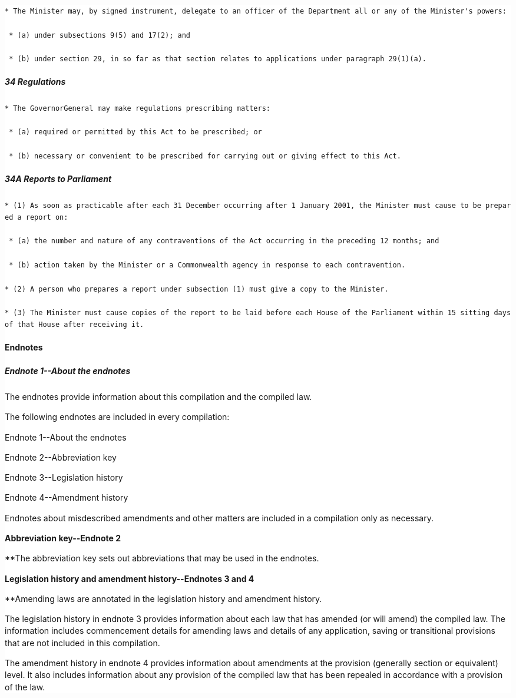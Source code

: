     * The Minister may, by signed instrument, delegate to an officer of the Department all or any of the Minister's powers:

     * (a) under subsections 9(5) and 17(2); and

     * (b) under section 29, in so far as that section relates to applications under paragraph 29(1)(a).

##### 34  Regulations

    * The GovernorGeneral may make regulations prescribing matters: 

     * (a) required or permitted by this Act to be prescribed; or

     * (b) necessary or convenient to be prescribed for carrying out or giving effect to this Act.

##### 34A  Reports to Parliament

    * (1) As soon as practicable after each 31 December occurring after 1 January 2001, the Minister must cause to be prepared a report on:

     * (a) the number and nature of any contraventions of the Act occurring in the preceding 12 months; and

     * (b) action taken by the Minister or a Commonwealth agency in response to each contravention.

    * (2) A person who prepares a report under subsection (1) must give a copy to the Minister.

    * (3) The Minister must cause copies of the report to be laid before each House of the Parliament within 15 sitting days of that House after receiving it.

#### Endnotes

##### Endnote 1--About the endnotes

The endnotes provide information about this compilation and the compiled law.

The following endnotes are included in every compilation: 

Endnote 1--About the endnotes

Endnote 2--Abbreviation key

Endnote 3--Legislation history

Endnote 4--Amendment history

Endnotes about misdescribed amendments and other matters are included in a compilation only as necessary.

**Abbreviation key--Endnote 2**

**The abbreviation key sets out abbreviations that may be used in the endnotes.

**Legislation history and amendment history--Endnotes 3 and 4**

**Amending laws are annotated in the legislation history and amendment history.

The legislation history in endnote 3 provides information about each law that has amended (or will amend) the compiled law. The information includes commencement details for amending laws and details of any application, saving or transitional provisions that are not included in this compilation.

The amendment history in endnote 4 provides information about amendments at the provision (generally section or equivalent) level. It also includes information about any provision of the compiled law that has been repealed in accordance with a provision of the law.

